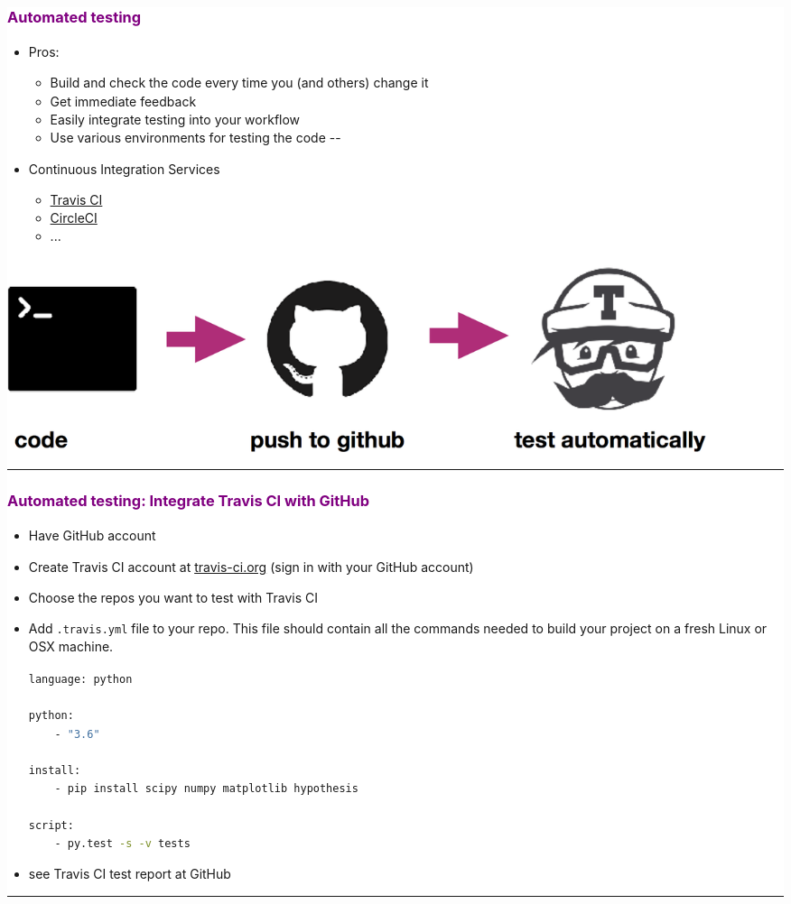 ### <span style="color:purple">Automated testing </span>

  - Pros:
      - Build and check the code every time you (and others) change it
      - Get immediate feedback
      - Easily integrate testing into your workflow
      &nbsp;
      - Use various environments for testing the code
--

  - Continuous Integration Services

      - [Travis CI](https://travis-ci.org/)
      - [CircleCI](https://circleci.com/)
      - ...

  <img src="img/travis1-crop.png" width="90%" />                                     


---
### <span style="color:purple">Automated testing: Integrate Travis CI with GitHub </span>

- Have GitHub account

- Create Travis CI account at [travis-ci.org](https://travis-ci.org/)
  (sign in with your GitHub account)

- Choose the repos you want to test with Travis CI

- Add `.travis.yml` file to your repo.
  This file should contain all the commands needed
  to build your project on a fresh Linux or OSX machine.

  ```bash
  language: python
  
  python:
      - "3.6"
  
  install:
      - pip install scipy numpy matplotlib hypothesis
  
  script:
      - py.test -s -v tests
  ```
- see Travis CI test report at GitHub

---